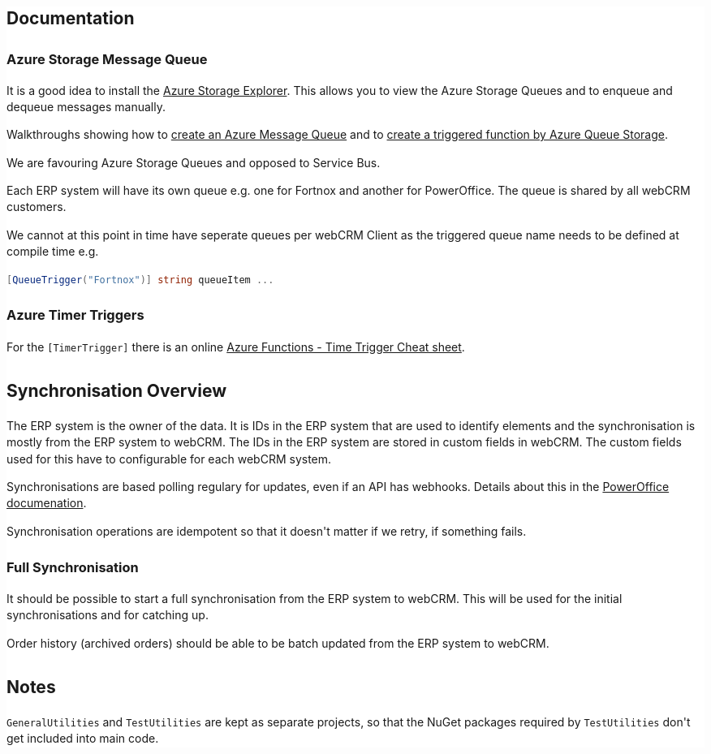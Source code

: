## Documentation

### Azure Storage Message Queue

It is a good idea to install the [Azure Storage Explorer](https://azure.microsoft.com/en-us/features/storage-explorer/). This allows you to view the Azure Storage Queues and to enqueue and dequeue messages manually.

Walkthroughs showing how to [create an Azure Message Queue](https://docs.microsoft.com/en-us/azure/azure-functions/functions-integrate-storage-queue-output-binding) and to [create a triggered function by Azure Queue Storage](https://docs.microsoft.com/en-us/azure/azure-functions/functions-create-storage-queue-triggered-function).

We are favouring Azure Storage Queues and opposed to Service Bus.

Each ERP system will have its own queue e.g. one for Fortnox and another for PowerOffice. The queue is shared by all webCRM customers.

We cannot at this point in time have seperate queues per webCRM Client as the triggered queue name needs to be defined at compile time e.g.

```csharp
[QueueTrigger("Fortnox")] string queueItem ...
```

### Azure Timer Triggers

For the `[TimerTrigger]` there is an online [Azure Functions - Time Trigger Cheat sheet](https://codehollow.com/2017/02/azure-functions-time-trigger-cron-cheat-sheet/).

## Synchronisation Overview

The ERP system is the owner of the data. It is IDs in the ERP system that are used to identify elements and the synchronisation is mostly from the ERP system to webCRM. The IDs in the ERP system are stored in custom fields in webCRM. The custom fields used for this have to configurable for each webCRM system.

Synchronisations are based polling regulary for updates, even if an API has webhooks. Details about this in the [PowerOffice documenation](./PowerOffice.md).

Synchronisation operations are idempotent so that it doesn't matter if we retry, if something fails.

### Full Synchronisation

It should be possible to start a full synchronisation from the ERP system to webCRM. This will be used for the initial synchronisations and for catching up.

Order history (archived orders) should be able to be batch updated from the ERP system to webCRM.

## Notes

`GeneralUtilities` and `TestUtilities` are kept as separate projects, so that the NuGet packages required by `TestUtilities` don't get included into main code.
